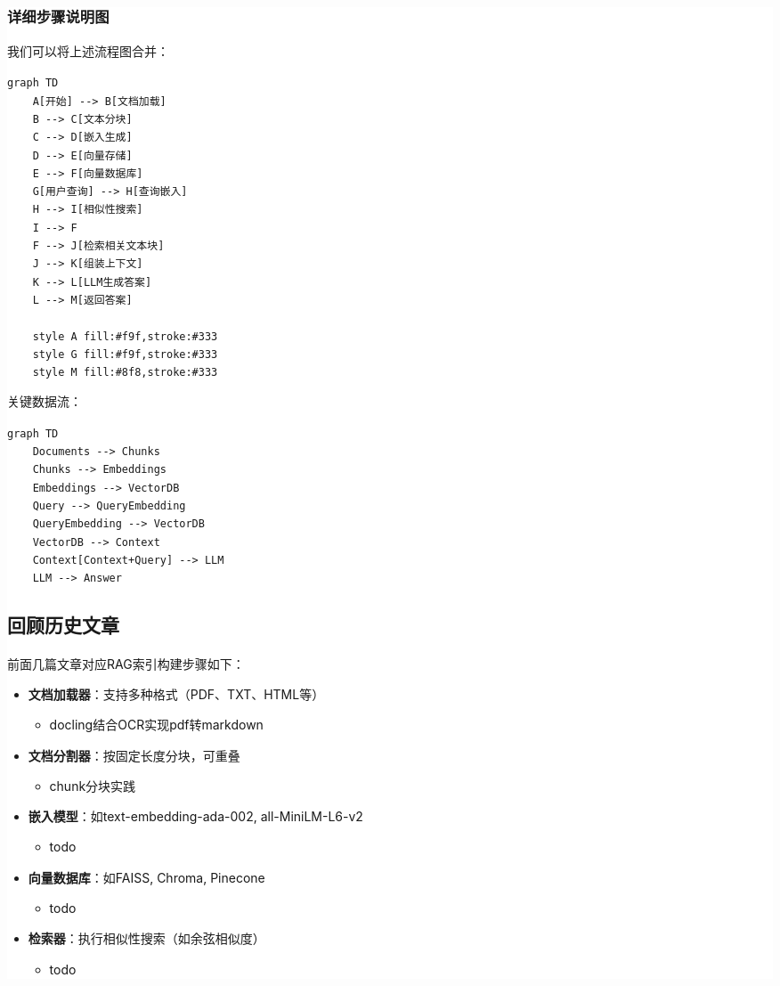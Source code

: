 ### 详细步骤说明图
我们可以将上述流程图合并：
```mermaid
graph TD
    A[开始] --> B[文档加载]
    B --> C[文本分块]
    C --> D[嵌入生成]
    D --> E[向量存储]
    E --> F[向量数据库]
    G[用户查询] --> H[查询嵌入]
    H --> I[相似性搜索]
    I --> F
    F --> J[检索相关文本块]
    J --> K[组装上下文]
    K --> L[LLM生成答案]
    L --> M[返回答案]

    style A fill:#f9f,stroke:#333
    style G fill:#f9f,stroke:#333
    style M fill:#8f8,stroke:#333

```
关键数据流：
```mermaid
graph TD
    Documents --> Chunks
    Chunks --> Embeddings
    Embeddings --> VectorDB
    Query --> QueryEmbedding
    QueryEmbedding --> VectorDB
    VectorDB --> Context
    Context[Context+Query] --> LLM
    LLM --> Answer
```

## 回顾历史文章
前面几篇文章对应RAG索引构建步骤如下：

- **文档加载器**：支持多种格式（PDF、TXT、HTML等）
  - docling结合OCR实现pdf转markdown

- **文档分割器**：按固定长度分块，可重叠
  - chunk分块实践
  
- **嵌入模型**：如text-embedding-ada-002, all-MiniLM-L6-v2
  - todo

- **向量数据库**：如FAISS, Chroma, Pinecone
  - todo

- **检索器**：执行相似性搜索（如余弦相似度）
  - todo

